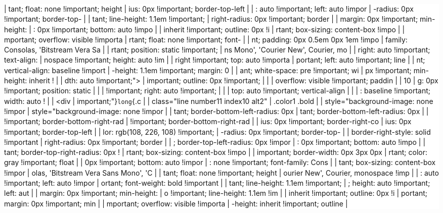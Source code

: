 | tant; float: none !important; height | ius: 0px !important; border-top-left |
| : auto !important; left: auto !impor | -radius: 0px !important; border-top- |
| tant; line-height: 1.1em !important; | right-radius: 0px !important; border |
|  margin: 0px !important; min-height: | : 0px !important; bottom: auto !impo |
|  inherit !important; outline: 0px !i | rtant; box-sizing: content-box !impo |
| mportant; overflow: visible !importa | rtant; float: none !important; font- |
| nt; padding: 0px 0.5em 0px 1em !impo | family: Consolas, 'Bitstream Vera Sa |
| rtant; position: static !important;  | ns Mono', 'Courier New', Courier, mo |
| right: auto !important; text-align:  | nospace !important; height: auto !im |
| right !important; top: auto !importa | portant; left: auto !important; line |
| nt; vertical-align: baseline !import | -height: 1.1em !important; margin: 0 |
| ant; white-space: pre !important; wi | px !important; min-height: inherit ! |
| dth: auto !important;">              | important; outline: 0px !important;  |
|                                      | overflow: visible !important; paddin |
| 10                                   | g: 0px !important; position: static  |
|                                      | !important; right: auto !important;  |
| </div>                               | top: auto !important; vertical-align |
|                                      | : baseline !important; width: auto ! |
| <div                                 | important;"}`long`{.c                |
| class="line number11 index10 alt2"   | .color1 .bold                        |
| style="background-image: none !impor | style="background-image: none !impor |
| tant; border-bottom-left-radius: 0px | tant; border-bottom-left-radius: 0px |
|  !important; border-bottom-right-rad |  !important; border-bottom-right-rad |
| ius: 0px !important; border-right-co | ius: 0px !important; border-top-left |
| lor: rgb(108, 226, 108) !important;  | -radius: 0px !important; border-top- |
| border-right-style: solid !important | right-radius: 0px !important; border |
| ; border-top-left-radius: 0px !impor | : 0px !important; bottom: auto !impo |
| tant; border-top-right-radius: 0px ! | rtant; box-sizing: content-box !impo |
| important; border-width: 0px 3px 0px | rtant; color: gray !important; float |
|  0px !important; bottom: auto !impor | : none !important; font-family: Cons |
| tant; box-sizing: content-box !impor | olas, 'Bitstream Vera Sans Mono', 'C |
| tant; float: none !important; height | ourier New', Courier, monospace !imp |
| : auto !important; left: auto !impor | ortant; font-weight: bold !important |
| tant; line-height: 1.1em !important; | ; height: auto !important; left: aut |
|  margin: 0px !important; min-height: | o !important; line-height: 1.1em !im |
|  inherit !important; outline: 0px !i | portant; margin: 0px !important; min |
| mportant; overflow: visible !importa | -height: inherit !important; outline |